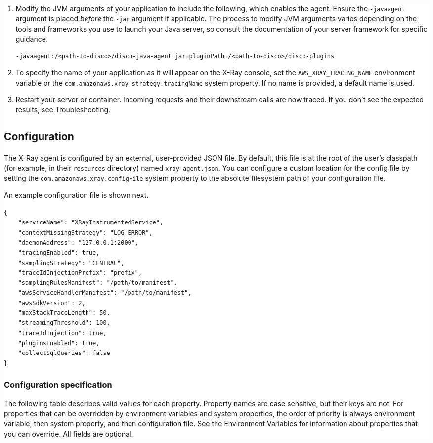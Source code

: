 1. Modify the JVM arguments of your application to include the following, which enables the agent\. Ensure the `-javaagent` argument is placed *before* the `-jar` argument if applicable\. The process to modify JVM arguments varies depending on the tools and frameworks you use to launch your Java server, so consult the documentation of your server framework for specific guidance\.

   ```
   -javaagent:/<path-to-disco>/disco-java-agent.jar=pluginPath=/<path-to-disco>/disco-plugins
   ```

1. To specify the name of your application as it will appear on the X\-Ray console, set the `AWS_XRAY_TRACING_NAME` environment variable or the `com.amazonaws.xray.strategy.tracingName` system property\. If no name is provided, a default name is used\.

1. Restart your server or container\. Incoming requests and their downstream calls are now traced\. If you don’t see the expected results, see [Troubleshooting](#XRayAutoInstrumentationAgent-Troubleshooting)\.

## Configuration<a name="XRayAutoInstrumentationAgent-Configuration"></a>

The X\-Ray agent is configured by an external, user\-provided JSON file\. By default, this file is at the root of the user’s classpath \(for example, in their `resources` directory\) named `xray-agent.json`\. You can configure a custom location for the config file by setting the `com.amazonaws.xray.configFile` system property to the absolute filesystem path of your configuration file\.

An example configuration file is shown next\.

```
{     
    "serviceName": "XRayInstrumentedService", 
    "contextMissingStrategy": "LOG_ERROR", 
    "daemonAddress": "127.0.0.1:2000", 
    "tracingEnabled": true, 
    "samplingStrategy": "CENTRAL",     
    "traceIdInjectionPrefix": "prefix",     
    "samplingRulesManifest": "/path/to/manifest",     
    "awsServiceHandlerManifest": "/path/to/manifest",     
    "awsSdkVersion": 2,     
    "maxStackTraceLength": 50,     
    "streamingThreshold": 100,     
    "traceIdInjection": true,     
    "pluginsEnabled": true,     
    "collectSqlQueries": false 
}
```

### Configuration specification<a name="XRayAutoInstrumentationAgent-ConfigSpecs"></a>

The following table describes valid values for each property\. Property names are case sensitive, but their keys are not\. For properties that can be overridden by environment variables and system properties, the order of priority is always environment variable, then system property, and then configuration file\. See the [Environment Variables](https://docs.aws.amazon.com/xray/latest/devguide/xray-sdk-java-configuration.html#xray-sdk-java-configuration-envvars) for information about properties that you can override\. All fields are optional\.
